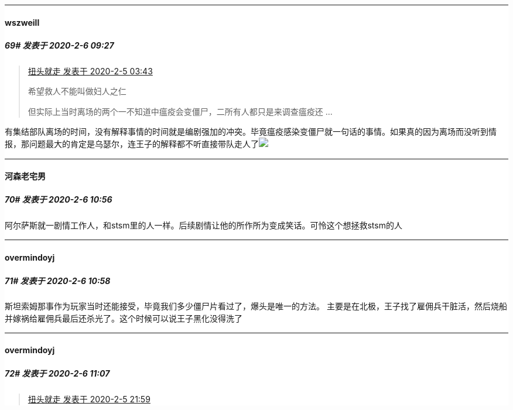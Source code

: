 





-----

####  wszweill  
##### 69#       发表于 2020-2-6 09:27



<blockquote><a href="httphttps://bbs.saraba1st.com/2b/forum.php?mod=redirect&amp;goto=findpost&amp;pid=46333908&amp;ptid=1912323" target="_blank">扭头就走 发表于 2020-2-5 03:43</a>

希望救人不能叫做妇人之仁


但实际上当时离场的两个一不知道中瘟疫会变僵尸，二所有人都只是来调查瘟疫还 ...</blockquote>
有集结部队离场的时间，没有解释事情的时间就是编剧强加的冲突。毕竟瘟疫感染变僵尸就一句话的事情。如果真的因为离场而没听到情报，那问题最大的肯定是乌瑟尔，连王子的解释都不听直接带队走人了<img src="https://static.saraba1st.com/image/smiley/face2017/068.png" referrerpolicy="no-referrer">







-----

####  河森老宅男  
##### 70#       发表于 2020-2-6 10:56




阿尔萨斯就一剧情工作人，和stsm里的人一样。后续剧情让他的所作所为变成笑话。可怜这个想拯救stsm的人







-----

####  overmindoyj  
##### 71#       发表于 2020-2-6 10:58




斯坦索姆那事作为玩家当时还能接受，毕竟我们多少僵尸片看过了，爆头是唯一的方法。 主要是在北极，王子找了雇佣兵干脏活，然后烧船并嫁祸给雇佣兵最后还杀光了。这个时候可以说王子黑化没得洗了







-----

####  overmindoyj  
##### 72#       发表于 2020-2-6 11:07



<blockquote><a href="httphttps://bbs.saraba1st.com/2b/forum.php?mod=redirect&amp;goto=findpost&amp;pid=46336627&amp;ptid=1912323" target="_blank">扭头就走 发表于 2020-2-5 21:59</a>
